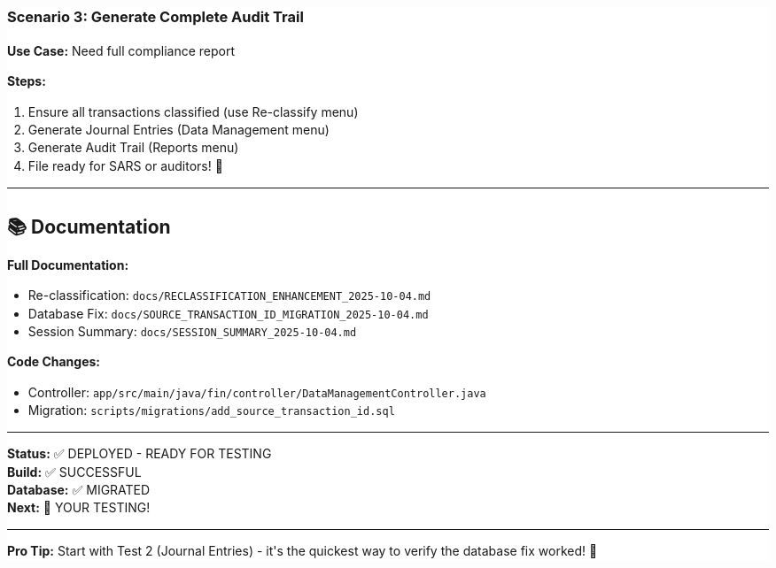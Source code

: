 ### Scenario 3: Generate Complete Audit Trail
**Use Case:** Need full compliance report

**Steps:**
1. Ensure all transactions classified (use Re-classify menu)
2. Generate Journal Entries (Data Management menu)
3. Generate Audit Trail (Reports menu)
4. File ready for SARS or auditors! 📄

---

## 📚 Documentation

**Full Documentation:**
- Re-classification: `docs/RECLASSIFICATION_ENHANCEMENT_2025-10-04.md`
- Database Fix: `docs/SOURCE_TRANSACTION_ID_MIGRATION_2025-10-04.md`
- Session Summary: `docs/SESSION_SUMMARY_2025-10-04.md`

**Code Changes:**
- Controller: `app/src/main/java/fin/controller/DataManagementController.java`
- Migration: `scripts/migrations/add_source_transaction_id.sql`

---

**Status:** ✅ DEPLOYED - READY FOR TESTING  
**Build:** ✅ SUCCESSFUL  
**Database:** ✅ MIGRATED  
**Next:** 🧪 YOUR TESTING!

---

**Pro Tip:** Start with Test 2 (Journal Entries) - it's the quickest way to verify the database fix worked! 🚀
